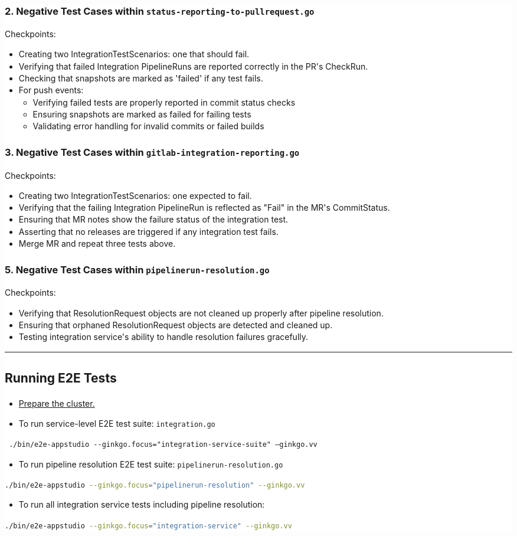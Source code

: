### 2. Negative Test Cases within `status-reporting-to-pullrequest.go`
Checkpoints:
- Creating two IntegrationTestScenarios: one that should fail.
- Verifying that failed Integration PipelineRuns are reported correctly in the PR's CheckRun.
- Checking that snapshots are marked as 'failed' if any test fails.
- For push events:
  * Verifying failed tests are properly reported in commit status checks
  * Ensuring snapshots are marked as failed for failing tests
  * Validating error handling for invalid commits or failed builds

### 3. Negative Test Cases within `gitlab-integration-reporting.go`
Checkpoints:
- Creating two IntegrationTestScenarios: one expected to fail.
- Verifying that the failing Integration PipelineRun is reflected as "Fail" in the MR's CommitStatus.
- Ensuring that MR notes show the failure status of the integration test.
- Asserting that no releases are triggered if any integration test fails.
- Merge MR and repeat three tests above.


### 5. Negative Test Cases within `pipelinerun-resolution.go`
Checkpoints:
- Verifying that ResolutionRequest objects are not cleaned up properly after pipeline resolution.
- Ensuring that orphaned ResolutionRequest objects are detected and cleaned up.
- Testing integration service's ability to handle resolution failures gracefully.

---

## Running E2E Tests

- [Prepare the cluster.](https://github.com/redhat-appstudio/e2e-tests#install-appstudio-in-e2e-mode)

- To run service-level E2E test suite: `integration.go`

```
 ./bin/e2e-appstudio --ginkgo.focus="integration-service-suite" –ginkgo.vv
```

- To run pipeline resolution E2E test suite: `pipelinerun-resolution.go`

```bash
./bin/e2e-appstudio --ginkgo.focus="pipelinerun-resolution" --ginkgo.vv
```

- To run all integration service tests including pipeline resolution:

```bash
./bin/e2e-appstudio --ginkgo.focus="integration-service" --ginkgo.vv
```
